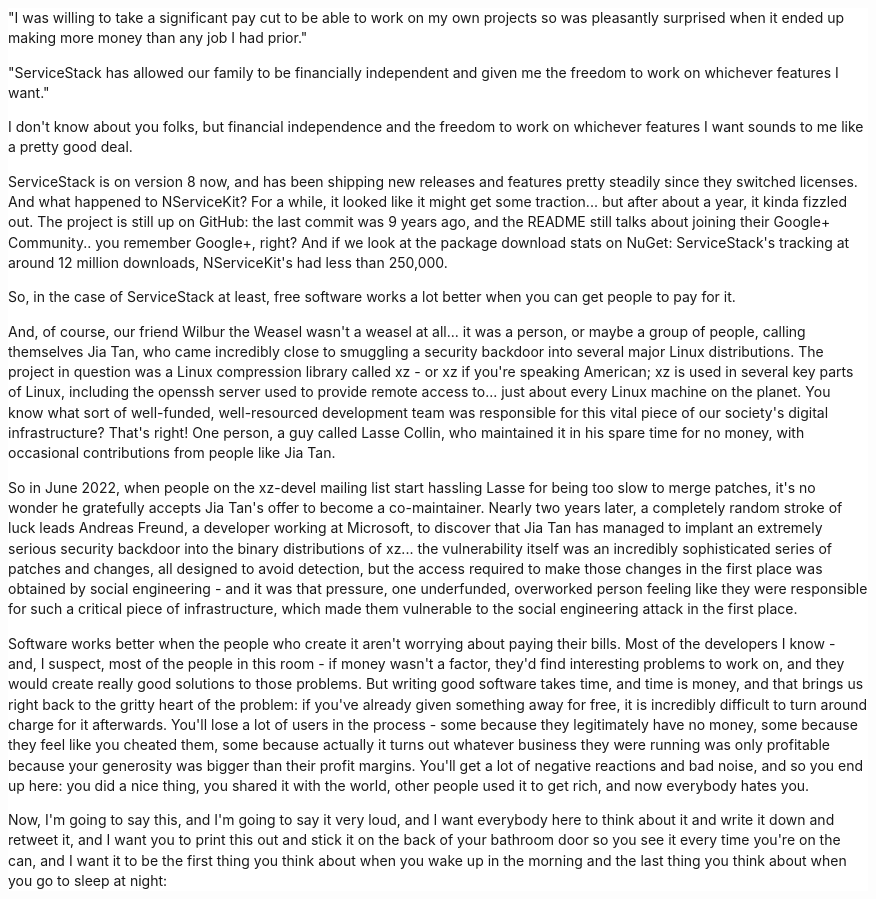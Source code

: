 "I was willing to take a significant pay cut to be able to work on my own projects so was pleasantly surprised when it ended up making more money than any job I had prior."

"ServiceStack has allowed our family to be financially independent and given me the freedom to work on whichever features I want."

I don't know about you folks, but financial independence and the freedom to work on whichever features I want sounds to me like a pretty good deal. 

ServiceStack is on version 8 now, and has been shipping new releases and features pretty steadily since they switched licenses. And what happened to NServiceKit? For a while, it looked like it might get some traction... but after about a year, it kinda fizzled out. The project is still up on GitHub: the last commit was 9 years ago, and the README still talks about joining their Google+ Community.. you remember Google+, right? And if we look at the package download stats on NuGet: ServiceStack's tracking at around 12 million downloads, NServiceKit's had less than 250,000.

So, in the case of ServiceStack at least, free software works a lot better when you can get people to pay for it.

And, of course, our friend Wilbur the Weasel wasn't a weasel at all... it was a person, or maybe a group of people, calling themselves Jia Tan, who came incredibly close to smuggling a security backdoor into several major Linux distributions. The project in question was a Linux compression library called xz - or xz if you're speaking American; xz is used in several key parts of Linux, including the openssh server used to provide remote access to... just about every Linux machine on the planet. You know what sort of well-funded, well-resourced development team was responsible for this vital piece of our society's digital infrastructure? That's right! One person, a guy called Lasse Collin, who maintained it in his spare time for no money, with occasional contributions from people like Jia Tan.

So in June 2022, when people on the xz-devel mailing list start hassling Lasse for being too slow to merge patches, it's no wonder he gratefully accepts Jia Tan's offer to become a co-maintainer. Nearly two years later, a completely random stroke of luck leads Andreas Freund, a developer working at Microsoft, to discover that Jia Tan has managed to implant an extremely serious security backdoor into the binary distributions of xz... the vulnerability itself was an incredibly sophisticated series of patches and changes, all designed to avoid detection, but the access required to make those changes in the first place was obtained by social engineering - and it was that pressure, one underfunded, overworked person feeling like they were responsible for such a critical piece of infrastructure, which made them vulnerable to the social engineering attack in the first place. 

Software works better when the people who create it aren't worrying about paying their bills. Most of the developers I know - and, I suspect, most of the people in this room - if money wasn't a factor, they'd find interesting problems to work on, and they would create really good solutions to those problems. But writing good software takes time, and time is money, and that brings us right back to the gritty heart of the problem: if you've already given something away for free, it is incredibly difficult to turn around charge for it afterwards. You'll lose a lot of users in the process - some because they legitimately have no money, some because they feel like you cheated them, some because actually it turns out whatever business they were running was only profitable because your generosity was bigger than their profit margins. You'll get a lot of negative reactions and bad noise, and so you end up here: you did a nice thing, you shared it with the world, other people used it to get rich, and now everybody hates you.

Now, I'm going to say this, and I'm going to say it very loud, and I want everybody here to think about it and write it down and retweet it, and I want you to print this out and stick it on the back of your bathroom door so you see it every time you're on the can, and I want it to be the first thing you think about when you wake up in the morning and the last thing you think about when you go to sleep at night:
